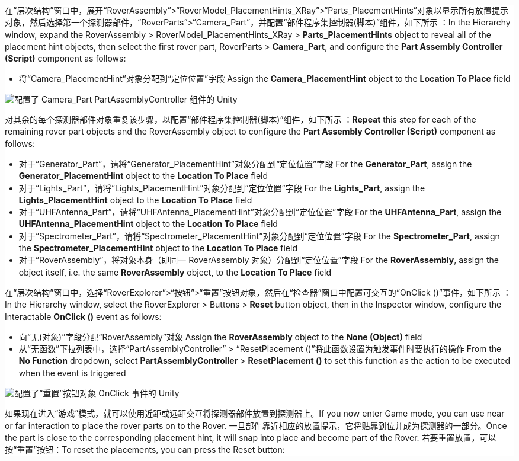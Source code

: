 <span data-ttu-id="63c54-145">在“层次结构”窗口中，展开“RoverAssembly”>“RoverModel_PlacementHints_XRay”>“Parts_PlacementHints”对象以显示所有放置提示对象，然后选择第一个探测器部件，“RoverParts”>“Camera_Part”，并配置“部件程序集控制器(脚本)”组件，如下所示  ：</span><span class="sxs-lookup"><span data-stu-id="63c54-145">In the Hierarchy window, expand the RoverAssembly > RoverModel_PlacementHints_XRay > **Parts_PlacementHints** object to reveal all of the placement hint objects, then select the first rover part, RoverParts > **Camera_Part**, and configure the **Part Assembly Controller (Script)** component as follows:</span></span>

* <span data-ttu-id="63c54-146">将“Camera_PlacementHint”对象分配到“定位位置”字段 </span><span class="sxs-lookup"><span data-stu-id="63c54-146">Assign the **Camera_PlacementHint** object to the **Location To Place** field</span></span>

![配置了 Camera_Part PartAssemblyController 组件的 Unity](images/mr-learning-base/base-07-section1-step1-5.png)

<span data-ttu-id="63c54-148">对其余的每个探测器部件对象重复该步骤，以配置“部件程序集控制器(脚本)”组件，如下所示 ：</span><span class="sxs-lookup"><span data-stu-id="63c54-148">**Repeat** this step for each of the remaining rover part objects and the RoverAssembly object to configure the **Part Assembly Controller (Script)** component as follows:</span></span>

* <span data-ttu-id="63c54-149">对于“Generator_Part”，请将“Generator_PlacementHint”对象分配到“定位位置”字段  </span><span class="sxs-lookup"><span data-stu-id="63c54-149">For the **Generator_Part**, assign the **Generator_PlacementHint** object to the **Location To Place** field</span></span>
* <span data-ttu-id="63c54-150">对于“Lights_Part”，请将“Lights_PlacementHint”对象分配到“定位位置”字段  </span><span class="sxs-lookup"><span data-stu-id="63c54-150">For the **Lights_Part**, assign the **Lights_PlacementHint** object to the **Location To Place** field</span></span>
* <span data-ttu-id="63c54-151">对于“UHFAntenna_Part”，请将“UHFAntenna_PlacementHint”对象分配到“定位位置”字段  </span><span class="sxs-lookup"><span data-stu-id="63c54-151">For the **UHFAntenna_Part**, assign the **UHFAntenna_PlacementHint** object to the **Location To Place** field</span></span>
* <span data-ttu-id="63c54-152">对于“Spectrometer_Part”，请将“Spectrometer_PlacementHint”对象分配到“定位位置”字段  </span><span class="sxs-lookup"><span data-stu-id="63c54-152">For the **Spectrometer_Part**, assign the **Spectrometer_PlacementHint** object to the **Location To Place** field</span></span>
* <span data-ttu-id="63c54-153">对于“RoverAssembly”，将对象本身（即同一 RoverAssembly 对象）分配到“定位位置”字段  </span><span class="sxs-lookup"><span data-stu-id="63c54-153">For the **RoverAssembly**, assign the object itself, i.e. the same **RoverAssembly** object, to the **Location To Place** field</span></span>

<span data-ttu-id="63c54-154">在“层次结构”窗口中，选择“RoverExplorer”>“按钮”>“重置”按钮对象，然后在“检查器”窗口中配置可交互的“OnClick ()”事件，如下所示 ：</span><span class="sxs-lookup"><span data-stu-id="63c54-154">In the Hierarchy window, select the RoverExplorer > Buttons > **Reset** button object, then in the Inspector window, configure the Interactable **OnClick ()** event as follows:</span></span>

* <span data-ttu-id="63c54-155">向“无(对象)”字段分配“RoverAssembly”对象 </span><span class="sxs-lookup"><span data-stu-id="63c54-155">Assign the **RoverAssembly** object to the **None (Object)** field</span></span>
* <span data-ttu-id="63c54-156">从“无函数”下拉列表中，选择“PartAssemblyController” > “ResetPlacement ()”将此函数设置为触发事件时要执行的操作  </span><span class="sxs-lookup"><span data-stu-id="63c54-156">From the **No Function** dropdown, select **PartAssemblyController** > **ResetPlacement ()** to set this function as the action to be executed when the event is triggered</span></span>

![配置了“重置”按钮对象 OnClick 事件的 Unity](images/mr-learning-base/base-07-section1-step1-6.png)

<span data-ttu-id="63c54-158">如果现在进入“游戏”模式，就可以使用近距或远距交互将探测器部件放置到探测器上。</span><span class="sxs-lookup"><span data-stu-id="63c54-158">If you now enter Game mode, you can use near or far interaction to place the rover parts on to the Rover.</span></span> <span data-ttu-id="63c54-159">一旦部件靠近相应的放置提示，它将贴靠到位并成为探测器的一部分。</span><span class="sxs-lookup"><span data-stu-id="63c54-159">Once the part is close to the corresponding placement hint, it will snap into place and become part of the Rover.</span></span> <span data-ttu-id="63c54-160">若要重置放置，可以按“重置”按钮：</span><span class="sxs-lookup"><span data-stu-id="63c54-160">To reset the placements, you can press the Reset button:</span></span>

